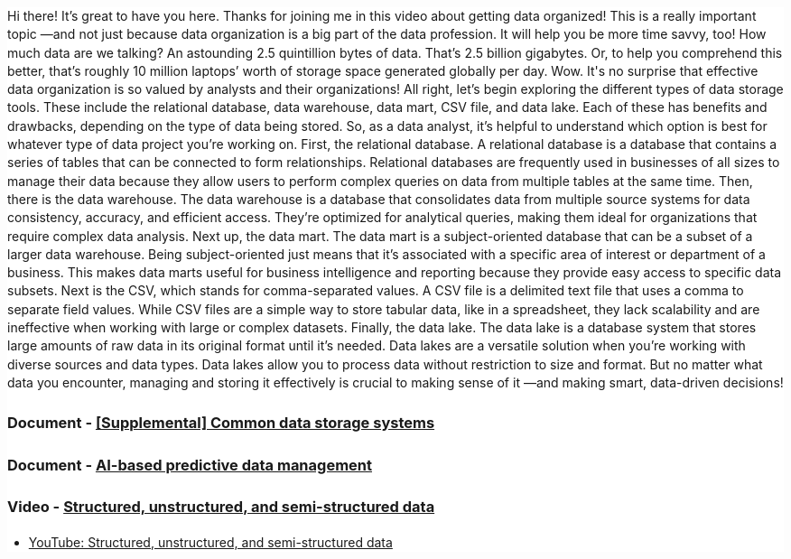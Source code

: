Hi there! It’s great to have you here. Thanks for joining me in this video about getting data organized! This is a really important topic —and not just because data organization is a big part of the data profession. It will help you be more time savvy, too! How much data are we talking? An astounding 2.5 quintillion bytes of data. That’s 2.5 billion gigabytes. Or, to help you comprehend this better, that’s roughly 10 million laptops’ worth of storage space generated globally per day. Wow. It's no surprise that effective data organization is so valued by analysts and their organizations! All right, let’s begin exploring the different types of data storage tools. These include the relational database, data warehouse, data mart, CSV file, and data lake. Each of these has benefits and drawbacks, depending on the type of data being stored. So, as a data analyst, it’s helpful to understand which option is best for whatever type of data project you’re working on. First, the relational database. A relational database is a database that contains a series of tables that can be connected to form relationships. Relational databases are frequently used in businesses of all sizes to manage their data because they allow users to perform complex queries on data from multiple tables at the same time. Then, there is the data warehouse. The data warehouse is a database that consolidates data from multiple source systems for data consistency, accuracy, and efficient access. They’re optimized for analytical queries, making them ideal for organizations that require complex data analysis. Next up, the data mart. The data mart is a subject-oriented database that can be a subset of a larger data warehouse. Being subject-oriented just means that it’s associated with a specific area of interest or department of a business. This makes data marts useful for business intelligence and reporting because they provide easy access to specific data subsets. Next is the CSV, which stands for comma-separated values. A CSV file is a delimited text file that uses a comma to separate field values. While CSV files are a simple way to store tabular data, like in a spreadsheet, they lack scalability and are ineffective when working with large or complex datasets. Finally, the data lake. The data lake is a database system that stores large amounts of raw data in its original format until it’s needed. Data lakes are a versatile solution when you’re working with diverse sources and data types. Data lakes allow you to process data without restriction to size and format. But no matter what data you encounter, managing and storing it effectively is crucial to making sense of it —and making smart, data-driven decisions!

### Document - [[Supplemental] Common data storage systems](https://www.cloudskillsboost.google/course_templates/962/documents/471999)

### Document - [AI-based predictive data management](https://www.cloudskillsboost.google/course_templates/962/documents/472000)

### Video - [Structured, unstructured, and semi-structured data](https://www.cloudskillsboost.google/course_templates/962/video/472001)

- [YouTube: Structured, unstructured, and semi-structured data](https://www.youtube.com/watch?v=q6lbgMGt9ss)
